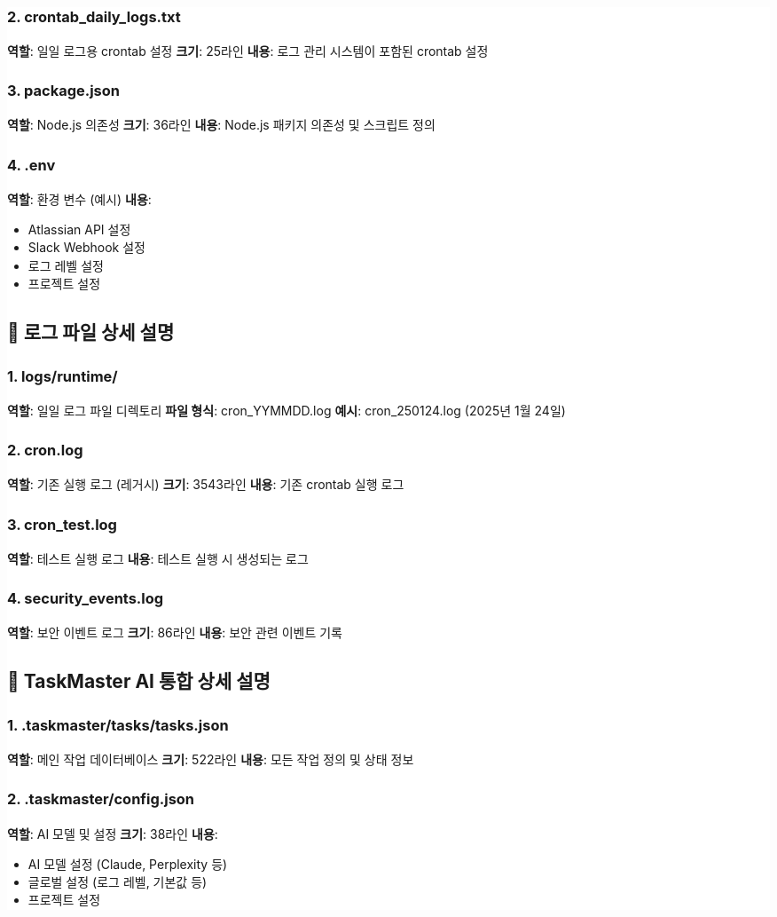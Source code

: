 ### 2. crontab_daily_logs.txt
**역할**: 일일 로그용 crontab 설정
**크기**: 25라인
**내용**: 로그 관리 시스템이 포함된 crontab 설정

### 3. package.json
**역할**: Node.js 의존성
**크기**: 36라인
**내용**: Node.js 패키지 의존성 및 스크립트 정의

### 4. .env
**역할**: 환경 변수 (예시)
**내용**:
- Atlassian API 설정
- Slack Webhook 설정
- 로그 레벨 설정
- 프로젝트 설정

## 📁 로그 파일 상세 설명

### 1. logs/runtime/
**역할**: 일일 로그 파일 디렉토리
**파일 형식**: cron_YYMMDD.log
**예시**: cron_250124.log (2025년 1월 24일)

### 2. cron.log
**역할**: 기존 실행 로그 (레거시)
**크기**: 3543라인
**내용**: 기존 crontab 실행 로그

### 3. cron_test.log
**역할**: 테스트 실행 로그
**내용**: 테스트 실행 시 생성되는 로그

### 4. security_events.log
**역할**: 보안 이벤트 로그
**크기**: 86라인
**내용**: 보안 관련 이벤트 기록

## 🤖 TaskMaster AI 통합 상세 설명

### 1. .taskmaster/tasks/tasks.json
**역할**: 메인 작업 데이터베이스
**크기**: 522라인
**내용**: 모든 작업 정의 및 상태 정보

### 2. .taskmaster/config.json
**역할**: AI 모델 및 설정
**크기**: 38라인
**내용**:
- AI 모델 설정 (Claude, Perplexity 등)
- 글로벌 설정 (로그 레벨, 기본값 등)
- 프로젝트 설정
